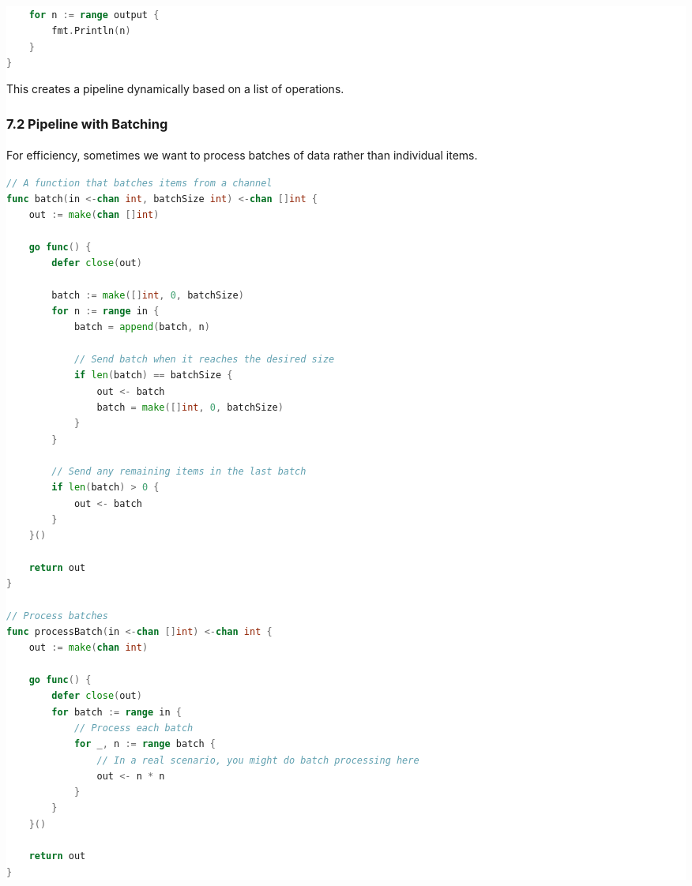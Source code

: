 ```go
    for n := range output {
        fmt.Println(n)
    }
}
```

This creates a pipeline dynamically based on a list of operations.

### 7.2 Pipeline with Batching

For efficiency, sometimes we want to process batches of data rather than individual items.

```go
// A function that batches items from a channel
func batch(in <-chan int, batchSize int) <-chan []int {
    out := make(chan []int)
  
    go func() {
        defer close(out)
      
        batch := make([]int, 0, batchSize)
        for n := range in {
            batch = append(batch, n)
          
            // Send batch when it reaches the desired size
            if len(batch) == batchSize {
                out <- batch
                batch = make([]int, 0, batchSize)
            }
        }
      
        // Send any remaining items in the last batch
        if len(batch) > 0 {
            out <- batch
        }
    }()
  
    return out
}

// Process batches
func processBatch(in <-chan []int) <-chan int {
    out := make(chan int)
  
    go func() {
        defer close(out)
        for batch := range in {
            // Process each batch
            for _, n := range batch {
                // In a real scenario, you might do batch processing here
                out <- n * n
            }
        }
    }()
  
    return out
}
```
